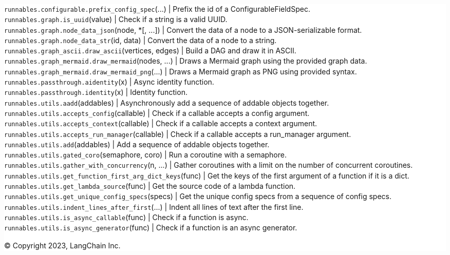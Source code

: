 `runnables.configurable.prefix_config_spec`(...) | Prefix the id of a ConfigurableFieldSpec.  
`runnables.graph.is_uuid`(value) | Check if a string is a valid UUID.  
`runnables.graph.node_data_json`(node, *[, ...]) | Convert the data of a node to a JSON-serializable format.  
`runnables.graph.node_data_str`(id, data) | Convert the data of a node to a string.  
`runnables.graph_ascii.draw_ascii`(vertices, edges) | Build a DAG and draw it in ASCII.  
`runnables.graph_mermaid.draw_mermaid`(nodes, ...) | Draws a Mermaid graph using the provided graph data.  
`runnables.graph_mermaid.draw_mermaid_png`(...) | Draws a Mermaid graph as PNG using provided syntax.  
`runnables.passthrough.aidentity`(x) | Async identity function.  
`runnables.passthrough.identity`(x) | Identity function.  
`runnables.utils.aadd`(addables) | Asynchronously add a sequence of addable objects together.  
`runnables.utils.accepts_config`(callable) | Check if a callable accepts a config argument.  
`runnables.utils.accepts_context`(callable) | Check if a callable accepts a context argument.  
`runnables.utils.accepts_run_manager`(callable) | Check if a callable accepts a run_manager argument.  
`runnables.utils.add`(addables) | Add a sequence of addable objects together.  
`runnables.utils.gated_coro`(semaphore, coro) | Run a coroutine with a semaphore.  
`runnables.utils.gather_with_concurrency`(n, ...) | Gather coroutines with a limit on the number of concurrent coroutines.  
`runnables.utils.get_function_first_arg_dict_keys`(func) | Get the keys of the first argument of a function if it is a dict.  
`runnables.utils.get_lambda_source`(func) | Get the source code of a lambda function.  
`runnables.utils.get_unique_config_specs`(specs) | Get the unique config specs from a sequence of config specs.  
`runnables.utils.indent_lines_after_first`(...) | Indent all lines of text after the first line.  
`runnables.utils.is_async_callable`(func) | Check if a function is async.  
`runnables.utils.is_async_generator`(func) | Check if a function is an async generator.  
  
© Copyright 2023, LangChain Inc.